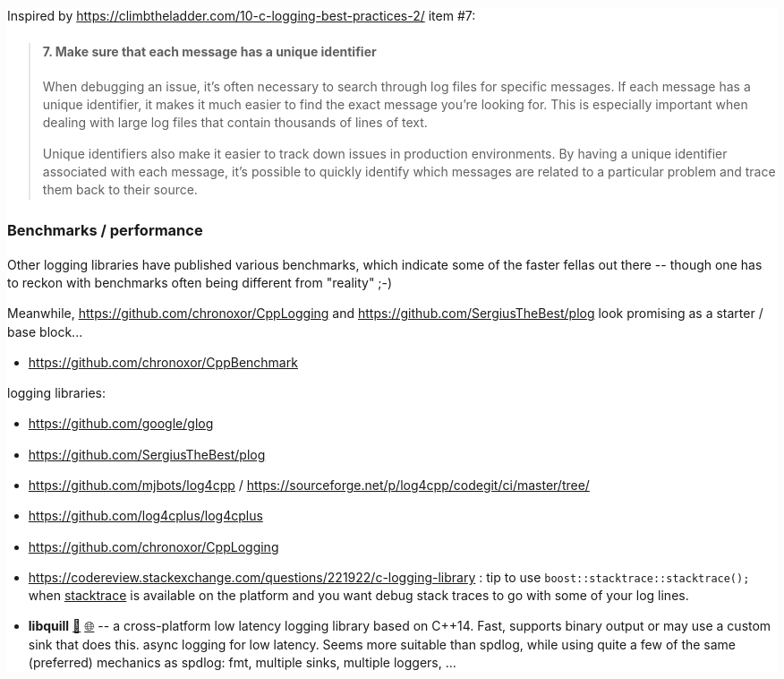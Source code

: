 Inspired by https://climbtheladder.com/10-c-logging-best-practices-2/  item #7:

> #### 7. Make sure that each message has a unique identifier
>
> When debugging an issue, it’s often necessary to search through log files for specific messages. If each message has a unique identifier, it makes it much easier to find the exact message you’re looking for. This is especially important when dealing with large log files that contain thousands of lines of text.
> 
> Unique identifiers also make it easier to track down issues in production environments. By having a unique identifier associated with each message, it’s possible to quickly identify which messages are related to a particular problem and trace them back to their source.



### Benchmarks / performance

Other logging libraries have published various benchmarks, which indicate some of the faster fellas out there -- though one has to reckon with benchmarks often being different from "reality" ;-) 

Meanwhile, https://github.com/chronoxor/CppLogging and https://github.com/SergiusTheBest/plog look promising as a starter / base block...

- https://github.com/chronoxor/CppBenchmark


logging libraries:

- https://github.com/google/glog
- https://github.com/SergiusTheBest/plog
- https://github.com/mjbots/log4cpp / https://sourceforge.net/p/log4cpp/codegit/ci/master/tree/
- https://github.com/log4cplus/log4cplus
- https://github.com/chronoxor/CppLogging
- https://codereview.stackexchange.com/questions/221922/c-logging-library : tip to use `boost::stacktrace::stacktrace();` when [stacktrace](https://www.boost.org/doc/libs/1_70_0/doc/html/stacktrace.html) is available on the platform and you want debug stack traces to go with some of your log lines. 

- **libquill** [📁](./libquill) [🌐](https://github.com/GerHobbelt/quill) -- a cross-platform low latency logging library based on C++14. Fast, supports binary output or may use a custom sink that does this. async logging for low latency. Seems more suitable than spdlog, while using quite a few of the same (preferred) mechanics as spdlog: fmt, multiple sinks, multiple loggers, ...
